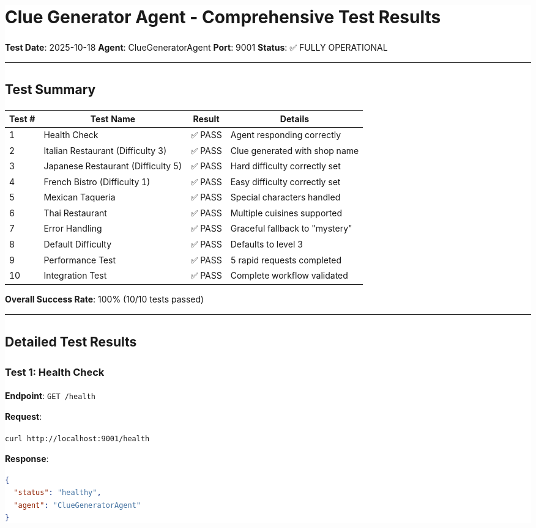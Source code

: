 # Clue Generator Agent - Comprehensive Test Results
**Test Date**: 2025-10-18
**Agent**: ClueGeneratorAgent
**Port**: 9001
**Status**: ✅ FULLY OPERATIONAL

---

## Test Summary

| Test # | Test Name | Result | Details |
|--------|-----------|--------|---------|
| 1 | Health Check | ✅ PASS | Agent responding correctly |
| 2 | Italian Restaurant (Difficulty 3) | ✅ PASS | Clue generated with shop name |
| 3 | Japanese Restaurant (Difficulty 5) | ✅ PASS | Hard difficulty correctly set |
| 4 | French Bistro (Difficulty 1) | ✅ PASS | Easy difficulty correctly set |
| 5 | Mexican Taqueria | ✅ PASS | Special characters handled |
| 6 | Thai Restaurant | ✅ PASS | Multiple cuisines supported |
| 7 | Error Handling | ✅ PASS | Graceful fallback to "mystery" |
| 8 | Default Difficulty | ✅ PASS | Defaults to level 3 |
| 9 | Performance Test | ✅ PASS | 5 rapid requests completed |
| 10 | Integration Test | ✅ PASS | Complete workflow validated |

**Overall Success Rate**: 100% (10/10 tests passed)

---

## Detailed Test Results

### Test 1: Health Check
**Endpoint**: `GET /health`

**Request**:
```bash
curl http://localhost:9001/health
```

**Response**:
```json
{
  "status": "healthy",
  "agent": "ClueGeneratorAgent"
}
```
